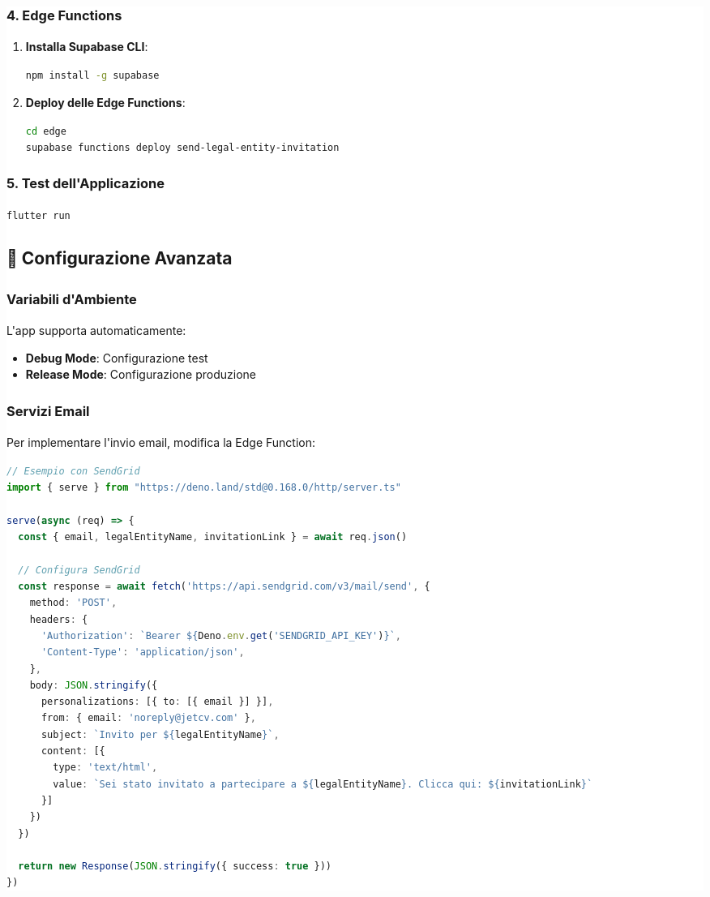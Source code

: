 ### 4. Edge Functions

1. **Installa Supabase CLI**:
   ```bash
   npm install -g supabase
   ```

2. **Deploy delle Edge Functions**:
   ```bash
   cd edge
   supabase functions deploy send-legal-entity-invitation
   ```

### 5. Test dell'Applicazione

```bash
flutter run
```

## 🔧 Configurazione Avanzata

### Variabili d'Ambiente

L'app supporta automaticamente:
- **Debug Mode**: Configurazione test
- **Release Mode**: Configurazione produzione

### Servizi Email

Per implementare l'invio email, modifica la Edge Function:

```typescript
// Esempio con SendGrid
import { serve } from "https://deno.land/std@0.168.0/http/server.ts"

serve(async (req) => {
  const { email, legalEntityName, invitationLink } = await req.json()
  
  // Configura SendGrid
  const response = await fetch('https://api.sendgrid.com/v3/mail/send', {
    method: 'POST',
    headers: {
      'Authorization': `Bearer ${Deno.env.get('SENDGRID_API_KEY')}`,
      'Content-Type': 'application/json',
    },
    body: JSON.stringify({
      personalizations: [{ to: [{ email }] }],
      from: { email: 'noreply@jetcv.com' },
      subject: `Invito per ${legalEntityName}`,
      content: [{
        type: 'text/html',
        value: `Sei stato invitato a partecipare a ${legalEntityName}. Clicca qui: ${invitationLink}`
      }]
    })
  })
  
  return new Response(JSON.stringify({ success: true }))
})
```
